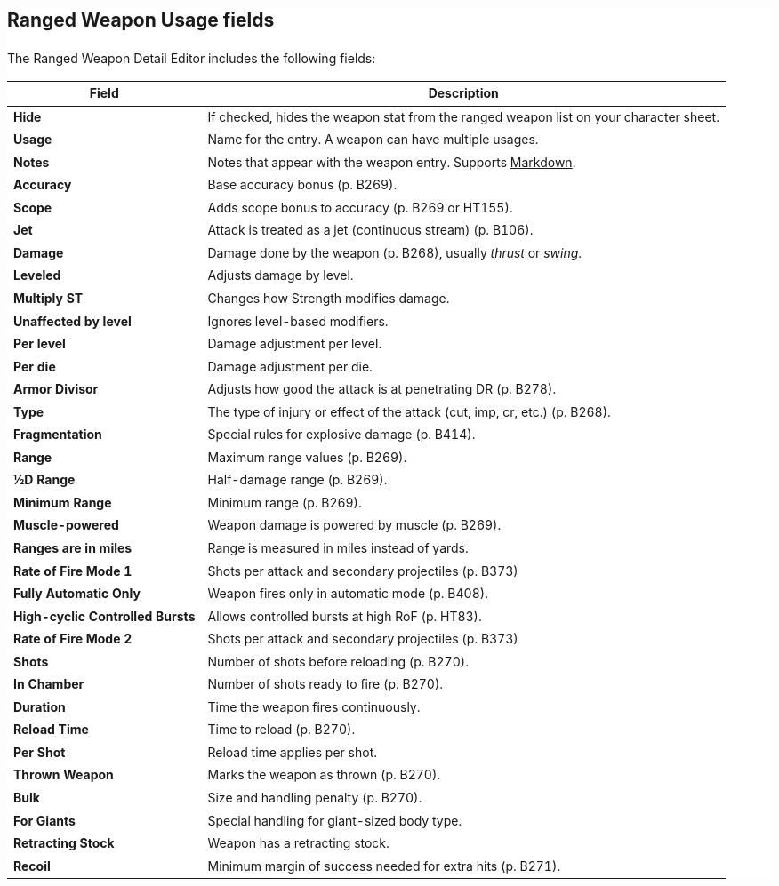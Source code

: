 ## Ranged Weapon Usage fields

The Ranged Weapon Detail Editor includes the following fields:

| Field                             | Description                                                                            |
| --------------------------------- | -------------------------------------------------------------------------------------- |
| **Hide**                          | If checked, hides the weapon stat from the ranged weapon list on your character sheet. |
| **Usage**                         | Name for the entry. A weapon can have multiple usages.                                 |
| **Notes**                         | Notes that appear with the weapon entry. Supports [Markdown](Markdown%20Guide).        |
| **Accuracy**                      | Base accuracy bonus (p. B269).                                                         |
| **Scope**                         | Adds scope bonus to accuracy (p. B269 or HT155).                                       |
| **Jet**                           | Attack is treated as a jet (continuous stream) (p. B106).                              |
| **Damage**                        | Damage done by the weapon (p. B268), usually _thrust_ or _swing_.                      |
| **Leveled**                       | Adjusts damage by level.                                                               |
| **Multiply ST**                   | Changes how Strength modifies damage.                                                  |
| **Unaffected by level**           | Ignores level-based modifiers.                                                         |
| **Per level**                     | Damage adjustment per level.                                                           |
| **Per die**                       | Damage adjustment per die.                                                             |
| **Armor Divisor**                 | Adjusts how good the attack is at penetrating DR (p. B278).                            |
| **Type**                          | The type of injury or effect of the attack (cut, imp, cr, etc.) (p. B268).             |
| **Fragmentation**                 | Special rules for explosive damage (p. B414).                                          |
| **Range**                         | Maximum range values (p. B269).                                                        |
| **½D Range**                      | Half-damage range (p. B269).                                                           |
| **Minimum Range**                 | Minimum range (p. B269).                                                               |
| **Muscle-powered**                | Weapon damage is powered by muscle (p. B269).                                          |
| **Ranges are in miles**           | Range is measured in miles instead of yards.                                           |
| **Rate of Fire Mode 1**           | Shots per attack and secondary projectiles (p. B373)                                   |
| **Fully Automatic Only**          | Weapon fires only in automatic mode (p. B408).                                         |
| **High-cyclic Controlled Bursts** | Allows controlled bursts at high RoF (p. HT83).                                        |
| **Rate of Fire Mode 2**           | Shots per attack and secondary projectiles (p. B373)                                   |
| **Shots**                         | Number of shots before reloading (p. B270).                                            |
| **In Chamber**                    | Number of shots ready to fire (p. B270).                                               |
| **Duration**                      | Time the weapon fires continuously.                                                    |
| **Reload Time**                   | Time to reload (p. B270).                                                              |
| **Per Shot**                      | Reload time applies per shot.                                                          |
| **Thrown Weapon**                 | Marks the weapon as thrown (p. B270).                                                  |
| **Bulk**                          | Size and handling penalty (p. B270).                                                   |
| **For Giants**                    | Special handling for giant-sized body type.                                            |
| **Retracting Stock**              | Weapon has a retracting stock.                                                         |
| **Recoil**                        | Minimum margin of success needed for extra hits (p. B271).                             |